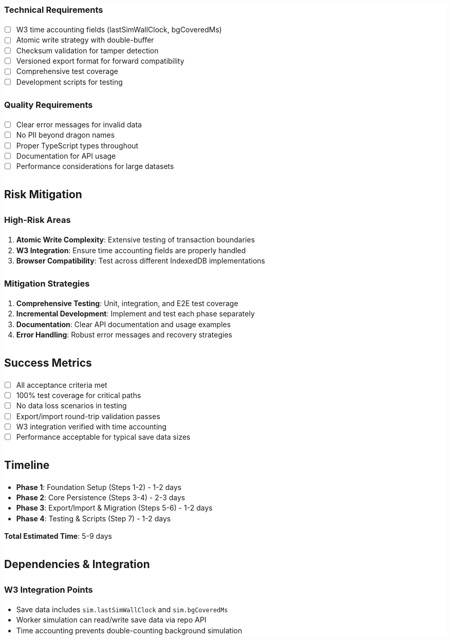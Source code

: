 ### Technical Requirements
- [ ] W3 time accounting fields (lastSimWallClock, bgCoveredMs)
- [ ] Atomic write strategy with double-buffer
- [ ] Checksum validation for tamper detection
- [ ] Versioned export format for forward compatibility
- [ ] Comprehensive test coverage
- [ ] Development scripts for testing

### Quality Requirements
- [ ] Clear error messages for invalid data
- [ ] No PII beyond dragon names
- [ ] Proper TypeScript types throughout
- [ ] Documentation for API usage
- [ ] Performance considerations for large datasets

## Risk Mitigation

### High-Risk Areas
1. **Atomic Write Complexity**: Extensive testing of transaction boundaries
2. **W3 Integration**: Ensure time accounting fields are properly handled
3. **Browser Compatibility**: Test across different IndexedDB implementations

### Mitigation Strategies
1. **Comprehensive Testing**: Unit, integration, and E2E test coverage
2. **Incremental Development**: Implement and test each phase separately
3. **Documentation**: Clear API documentation and usage examples
4. **Error Handling**: Robust error messages and recovery strategies

## Success Metrics

- [ ] All acceptance criteria met
- [ ] 100% test coverage for critical paths
- [ ] No data loss scenarios in testing
- [ ] Export/import round-trip validation passes
- [ ] W3 integration verified with time accounting
- [ ] Performance acceptable for typical save data sizes

## Timeline

- **Phase 1**: Foundation Setup (Steps 1-2) - 1-2 days
- **Phase 2**: Core Persistence (Steps 3-4) - 2-3 days
- **Phase 3**: Export/Import & Migration (Steps 5-6) - 1-2 days
- **Phase 4**: Testing & Scripts (Step 7) - 1-2 days

**Total Estimated Time**: 5-9 days

## Dependencies & Integration

### W3 Integration Points
- Save data includes `sim.lastSimWallClock` and `sim.bgCoveredMs`
- Worker simulation can read/write save data via repo API
- Time accounting prevents double-counting background simulation
